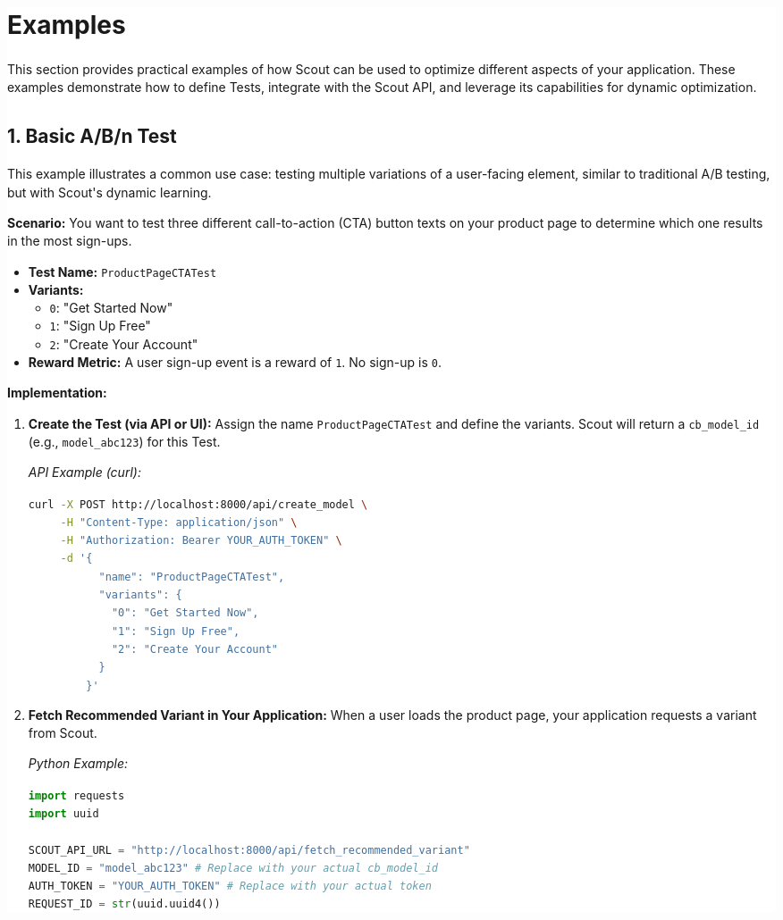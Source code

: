 # Examples

This section provides practical examples of how Scout can be used to optimize different aspects of your application. These examples demonstrate how to define Tests, integrate with the Scout API, and leverage its capabilities for dynamic optimization.

## 1. Basic A/B/n Test

This example illustrates a common use case: testing multiple variations of a user-facing element, similar to traditional A/B testing, but with Scout's dynamic learning.

**Scenario:** You want to test three different call-to-action (CTA) button texts on your product page to determine which one results in the most sign-ups.

*   **Test Name:** `ProductPageCTATest`
*   **Variants:**
    *   `0`: "Get Started Now"
    *   `1`: "Sign Up Free"
    *   `2`: "Create Your Account"
*   **Reward Metric:** A user sign-up event is a reward of `1`. No sign-up is `0`.

**Implementation:**

1.  **Create the Test (via API or UI):**
    Assign the name `ProductPageCTATest` and define the variants. Scout will return a `cb_model_id` (e.g., `model_abc123`) for this Test.

    *API Example (curl):*
    ```bash
    curl -X POST http://localhost:8000/api/create_model \
         -H "Content-Type: application/json" \
         -H "Authorization: Bearer YOUR_AUTH_TOKEN" \
         -d '{
               "name": "ProductPageCTATest",
               "variants": {
                 "0": "Get Started Now",
                 "1": "Sign Up Free",
                 "2": "Create Your Account"
               }
             }'
    ```

2.  **Fetch Recommended Variant in Your Application:**
    When a user loads the product page, your application requests a variant from Scout.

    *Python Example:*
    ```python
    import requests
    import uuid

    SCOUT_API_URL = "http://localhost:8000/api/fetch_recommended_variant"
    MODEL_ID = "model_abc123" # Replace with your actual cb_model_id
    AUTH_TOKEN = "YOUR_AUTH_TOKEN" # Replace with your actual token
    REQUEST_ID = str(uuid.uuid4())
